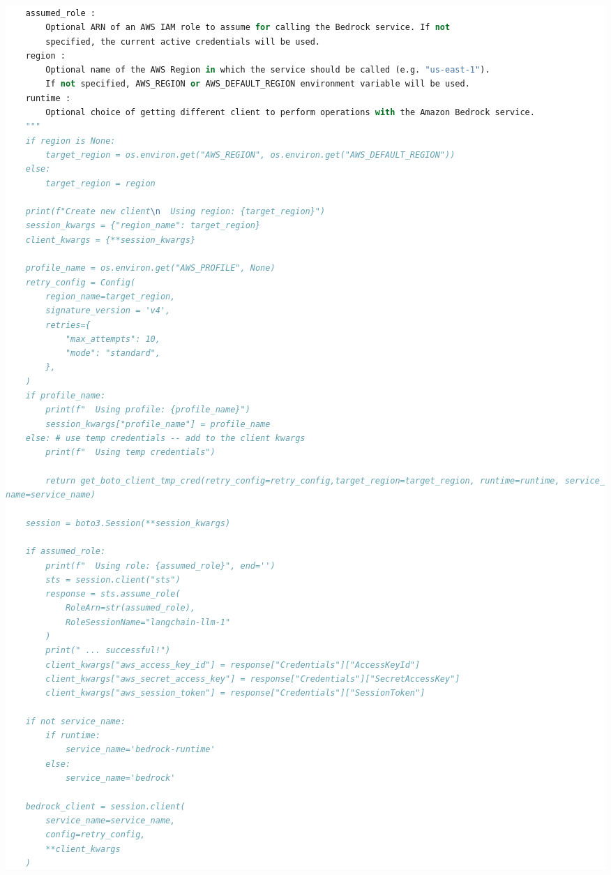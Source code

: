 ```python
    assumed_role :
        Optional ARN of an AWS IAM role to assume for calling the Bedrock service. If not
        specified, the current active credentials will be used.
    region :
        Optional name of the AWS Region in which the service should be called (e.g. "us-east-1").
        If not specified, AWS_REGION or AWS_DEFAULT_REGION environment variable will be used.
    runtime :
        Optional choice of getting different client to perform operations with the Amazon Bedrock service.
    """
    if region is None:
        target_region = os.environ.get("AWS_REGION", os.environ.get("AWS_DEFAULT_REGION"))
    else:
        target_region = region

    print(f"Create new client\n  Using region: {target_region}")
    session_kwargs = {"region_name": target_region}
    client_kwargs = {**session_kwargs}

    profile_name = os.environ.get("AWS_PROFILE", None)
    retry_config = Config(
        region_name=target_region,
        signature_version = 'v4',
        retries={
            "max_attempts": 10,
            "mode": "standard",
        },
    )
    if profile_name:
        print(f"  Using profile: {profile_name}")
        session_kwargs["profile_name"] = profile_name
    else: # use temp credentials -- add to the client kwargs
        print(f"  Using temp credentials")

        return get_boto_client_tmp_cred(retry_config=retry_config,target_region=target_region, runtime=runtime, service_name=service_name)

    session = boto3.Session(**session_kwargs)

    if assumed_role:
        print(f"  Using role: {assumed_role}", end='')
        sts = session.client("sts")
        response = sts.assume_role(
            RoleArn=str(assumed_role),
            RoleSessionName="langchain-llm-1"
        )
        print(" ... successful!")
        client_kwargs["aws_access_key_id"] = response["Credentials"]["AccessKeyId"]
        client_kwargs["aws_secret_access_key"] = response["Credentials"]["SecretAccessKey"]
        client_kwargs["aws_session_token"] = response["Credentials"]["SessionToken"]

    if not service_name:
        if runtime:
            service_name='bedrock-runtime'
        else:
            service_name='bedrock'

    bedrock_client = session.client(
        service_name=service_name,
        config=retry_config,
        **client_kwargs
    )

```
